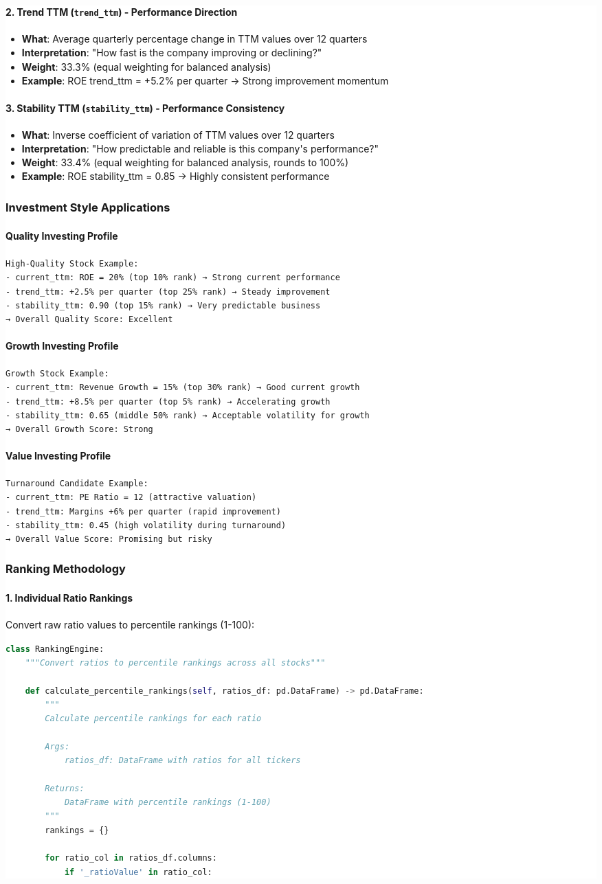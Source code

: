 #### **2. Trend TTM (`trend_ttm`) - Performance Direction**  
- **What**: Average quarterly percentage change in TTM values over 12 quarters
- **Interpretation**: "How fast is the company improving or declining?"
- **Weight**: 33.3% (equal weighting for balanced analysis)
- **Example**: ROE trend_ttm = +5.2% per quarter → Strong improvement momentum

#### **3. Stability TTM (`stability_ttm`) - Performance Consistency**
- **What**: Inverse coefficient of variation of TTM values over 12 quarters
- **Interpretation**: "How predictable and reliable is this company's performance?"
- **Weight**: 33.4% (equal weighting for balanced analysis, rounds to 100%)
- **Example**: ROE stability_ttm = 0.85 → Highly consistent performance

### Investment Style Applications

#### **Quality Investing Profile**
```
High-Quality Stock Example:
- current_ttm: ROE = 20% (top 10% rank) → Strong current performance
- trend_ttm: +2.5% per quarter (top 25% rank) → Steady improvement  
- stability_ttm: 0.90 (top 15% rank) → Very predictable business
→ Overall Quality Score: Excellent
```

#### **Growth Investing Profile**  
```
Growth Stock Example:
- current_ttm: Revenue Growth = 15% (top 30% rank) → Good current growth
- trend_ttm: +8.5% per quarter (top 5% rank) → Accelerating growth
- stability_ttm: 0.65 (middle 50% rank) → Acceptable volatility for growth
→ Overall Growth Score: Strong
```

#### **Value Investing Profile**
```
Turnaround Candidate Example:
- current_ttm: PE Ratio = 12 (attractive valuation)
- trend_ttm: Margins +6% per quarter (rapid improvement)
- stability_ttm: 0.45 (high volatility during turnaround)
→ Overall Value Score: Promising but risky
```

### Ranking Methodology

#### 1. Individual Ratio Rankings
Convert raw ratio values to percentile rankings (1-100):

```python
class RankingEngine:
    """Convert ratios to percentile rankings across all stocks"""
    
    def calculate_percentile_rankings(self, ratios_df: pd.DataFrame) -> pd.DataFrame:
        """
        Calculate percentile rankings for each ratio
        
        Args:
            ratios_df: DataFrame with ratios for all tickers
            
        Returns:
            DataFrame with percentile rankings (1-100)
        """
        rankings = {}
        
        for ratio_col in ratios_df.columns:
            if '_ratioValue' in ratio_col:
```